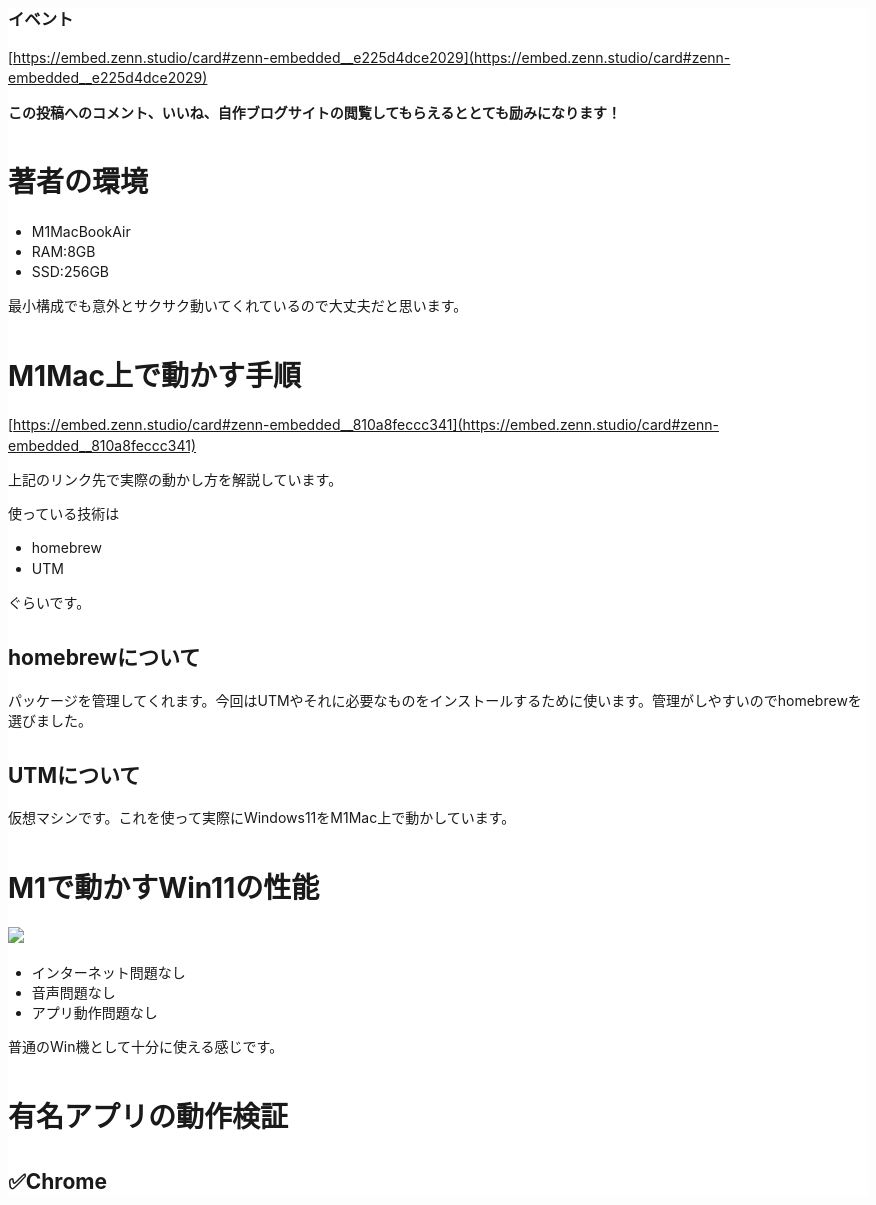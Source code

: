 ### イベント

[https://embed.zenn.studio/card#zenn-embedded__e225d4dce2029](https://embed.zenn.studio/card#zenn-embedded__e225d4dce2029)

**この投稿へのコメント、いいね、自作ブログサイトの閲覧してもらえるととても励みになります！**

# 著者の環境

- M1MacBookAir
- RAM:8GB
- SSD:256GB

最小構成でも意外とサクサク動いてくれているので大丈夫だと思います。

# M1Mac上で動かす手順

[https://embed.zenn.studio/card#zenn-embedded__810a8feccc341](https://embed.zenn.studio/card#zenn-embedded__810a8feccc341)

上記のリンク先で実際の動かし方を解説しています。

使っている技術は

- homebrew
- UTM

ぐらいです。

## homebrewについて

パッケージを管理してくれます。今回はUTMやそれに必要なものをインストールするために使います。管理がしやすいのでhomebrewを選びました。

## UTMについて

仮想マシンです。これを使って実際にWindows11をM1Mac上で動かしています。

# M1で動かすWin11の性能

![](https://storage.googleapis.com/zenn-user-upload/884b72a41718-20220915.png)

- インターネット問題なし
- 音声問題なし
- アプリ動作問題なし

普通のWin機として十分に使える感じです。

# 有名アプリの動作検証

## ✅Chrome

